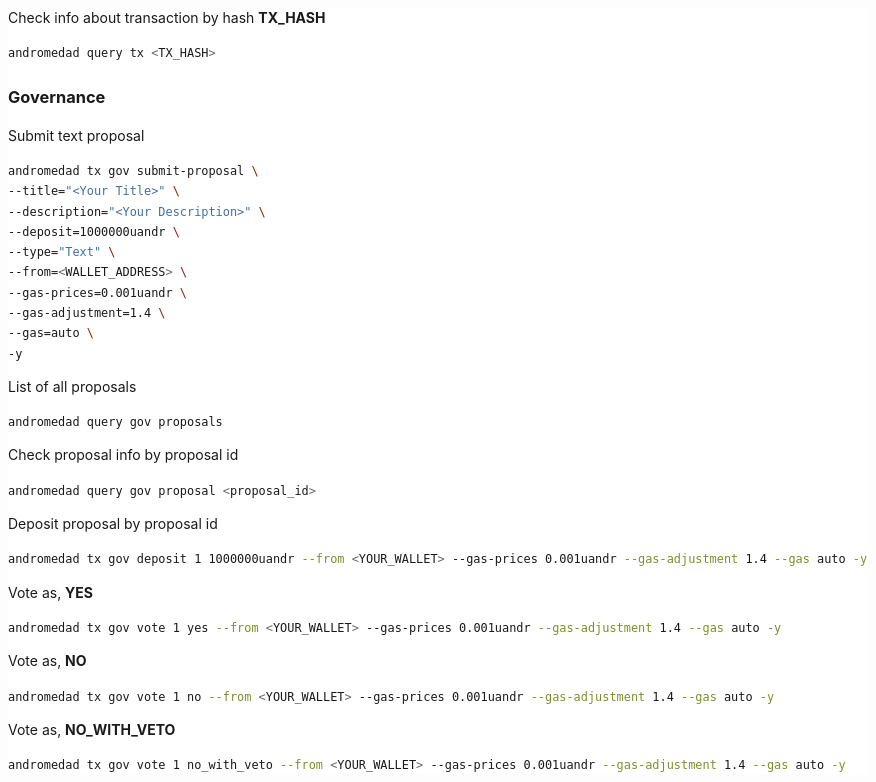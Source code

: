 Check info about transaction by hash **TX\_HASH**

```bash
andromedad query tx <TX_HASH>
```

### Governance

Submit text proposal

```bash
andromedad tx gov submit-proposal \
--title="<Your Title>" \
--description="<Your Description>" \
--deposit=1000000uandr \
--type="Text" \
--from=<WALLET_ADDRESS> \
--gas-prices=0.001uandr \
--gas-adjustment=1.4 \
--gas=auto \
-y
```

List of all proposals

```bash
andromedad query gov proposals
```

Check proposal info by proposal id

```bash
andromedad query gov proposal <proposal_id>
```

Deposit proposal by proposal id

```bash
andromedad tx gov deposit 1 1000000uandr --from <YOUR_WALLET> --gas-prices 0.001uandr --gas-adjustment 1.4 --gas auto -y
```

Vote as, **YES**

```bash
andromedad tx gov vote 1 yes --from <YOUR_WALLET> --gas-prices 0.001uandr --gas-adjustment 1.4 --gas auto -y
```

Vote as, **NO**

```bash
andromedad tx gov vote 1 no --from <YOUR_WALLET> --gas-prices 0.001uandr --gas-adjustment 1.4 --gas auto -y
```

Vote as, **NO\_WITH\_VETO**

```bash
andromedad tx gov vote 1 no_with_veto --from <YOUR_WALLET> --gas-prices 0.001uandr --gas-adjustment 1.4 --gas auto -y
```
